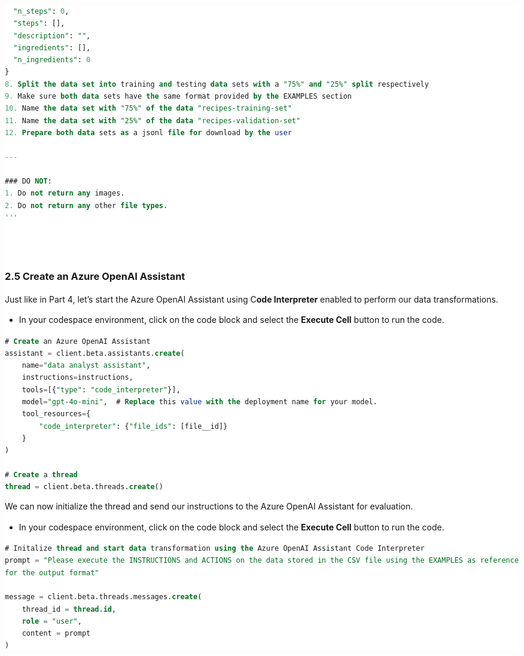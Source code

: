 ```sql
  "n_steps": 0,
  "steps": [],
  "description": "",
  "ingredients": [],
  "n_ingredients": 0
}
8. Split the data set into training and testing data sets with a "75%" and "25%" split respectively
9. Make sure both data sets have the same format provided by the EXAMPLES section
10. Name the data set with "75%" of the data "recipes-training-set"
11. Name the data set with "25%" of the data "recipes-validation-set"
12. Prepare both data sets as a jsonl file for download by the user

---

### DO NOT:
1. Do not return any images. 
2. Do not return any other file types.
'''
```

<br/><br/>

### 2.5 Create an Azure OpenAI Assistant

Just like in Part 4, let’s start the Azure OpenAI Assistant using C**ode Interpreter** enabled to perform our data transformations.

-   In your codespace environment, click on the code block and select the **Execute Cell** button to run the code.

```sql
# Create an Azure OpenAI Assistant
assistant = client.beta.assistants.create(
    name="data analyst assistant",
    instructions=instructions,
    tools=[{"type": "code_interpreter"}],
    model="gpt-4o-mini",  # Replace this value with the deployment name for your model.
    tool_resources={
        "code_interpreter": {"file_ids": [file__id]}
    }
)

# Create a thread
thread = client.beta.threads.create()
```

We can now initialize the thread and send our instructions to the Azure OpenAI Assistant for evaluation.

-   In your codespace environment, click on the code block and select the **Execute Cell** button to run the code.

```sql
# Initalize thread and start data transformation using the Azure OpenAI Assistant Code Interpreter
prompt = "Please execute the INSTRUCTIONS and ACTIONS on the data stored in the CSV file using the EXAMPLES as reference for the output format"

message = client.beta.threads.messages.create(
    thread_id = thread.id,
    role = "user",
    content = prompt
)
```


[A-Hands-on-Exploration-of-the-Azure-OpenAI-APIs-part-6]: https://github.com/AllgeierSchweiz/azure-openai-lab/blob/main/series/A%20Hands-on%20Exploration%20of%20the%20Azure%20OpenAI%20API%20(Part%206%20of%C2%A06).md
[Fine-Tuned]: https://github.com/AllgeierSchweiz/azure-openai-lab/blob/main/images/Fine_Tuning.jpg
[A-Hands-on-Exploration-of-the-Azure-OpenAI-APIs-part-6]: https://github.com/AllgeierSchweiz/azure-openai-lab/blob/main/series/A%20Hands-on%20Exploration%20of%20the%20Azure%20OpenAI%20API%20(Part%206%20of%C2%A06).md